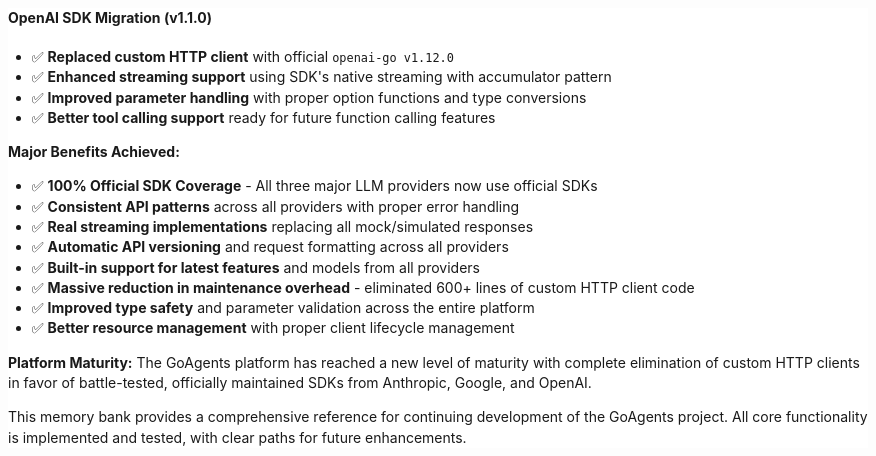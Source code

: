 #### OpenAI SDK Migration (v1.1.0)
- ✅ **Replaced custom HTTP client** with official `openai-go v1.12.0`
- ✅ **Enhanced streaming support** using SDK's native streaming with accumulator pattern
- ✅ **Improved parameter handling** with proper option functions and type conversions
- ✅ **Better tool calling support** ready for future function calling features

**Major Benefits Achieved:**
- ✅ **100% Official SDK Coverage** - All three major LLM providers now use official SDKs
- ✅ **Consistent API patterns** across all providers with proper error handling
- ✅ **Real streaming implementations** replacing all mock/simulated responses
- ✅ **Automatic API versioning** and request formatting across all providers
- ✅ **Built-in support for latest features** and models from all providers
- ✅ **Massive reduction in maintenance overhead** - eliminated 600+ lines of custom HTTP client code
- ✅ **Improved type safety** and parameter validation across the entire platform
- ✅ **Better resource management** with proper client lifecycle management

**Platform Maturity:**
The GoAgents platform has reached a new level of maturity with complete elimination of custom HTTP clients in favor of battle-tested, officially maintained SDKs from Anthropic, Google, and OpenAI.

This memory bank provides a comprehensive reference for continuing development of the GoAgents project. All core functionality is implemented and tested, with clear paths for future enhancements.